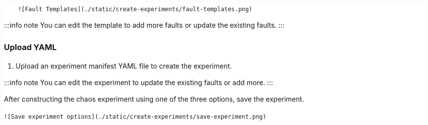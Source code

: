 		![Fault Templates](./static/create-experiments/fault-templates.png)

:::info note
You can edit the template to add more faults or update the existing faults.
:::

### Upload YAML

1. Upload an experiment manifest YAML file to create the experiment.

:::info note
You can edit the experiment to update the existing faults or add more.
:::


After constructing the chaos experiment using one of the three options, save the experiment.

	![Save experiment options](./static/create-experiments/save-experiment.png)
